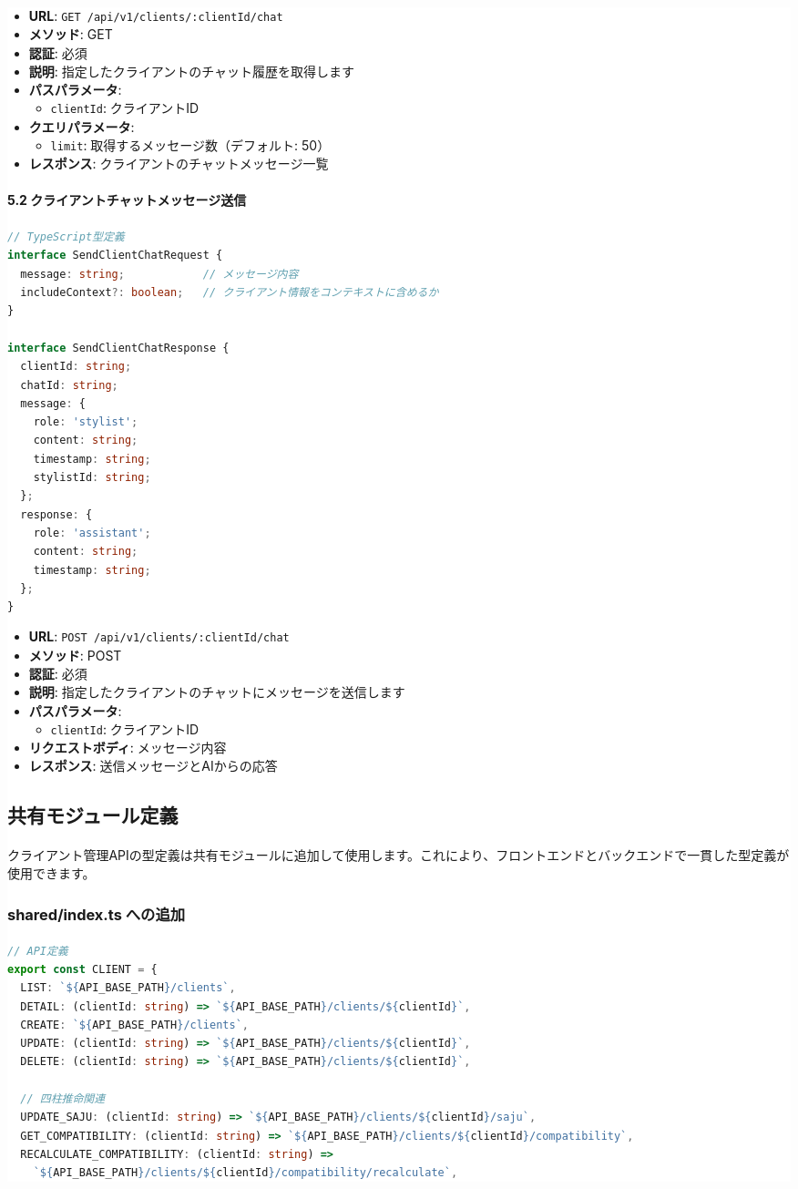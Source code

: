 - **URL**: `GET /api/v1/clients/:clientId/chat`
- **メソッド**: GET
- **認証**: 必須
- **説明**: 指定したクライアントのチャット履歴を取得します
- **パスパラメータ**:
  - `clientId`: クライアントID
- **クエリパラメータ**:
  - `limit`: 取得するメッセージ数（デフォルト: 50）
- **レスポンス**: クライアントのチャットメッセージ一覧

#### 5.2 クライアントチャットメッセージ送信

```typescript
// TypeScript型定義
interface SendClientChatRequest {
  message: string;            // メッセージ内容
  includeContext?: boolean;   // クライアント情報をコンテキストに含めるか
}

interface SendClientChatResponse {
  clientId: string;
  chatId: string;
  message: {
    role: 'stylist';
    content: string;
    timestamp: string;
    stylistId: string;
  };
  response: {
    role: 'assistant';
    content: string;
    timestamp: string;
  };
}
```

- **URL**: `POST /api/v1/clients/:clientId/chat`
- **メソッド**: POST
- **認証**: 必須
- **説明**: 指定したクライアントのチャットにメッセージを送信します
- **パスパラメータ**:
  - `clientId`: クライアントID
- **リクエストボディ**: メッセージ内容
- **レスポンス**: 送信メッセージとAIからの応答

## 共有モジュール定義

クライアント管理APIの型定義は共有モジュールに追加して使用します。これにより、フロントエンドとバックエンドで一貫した型定義が使用できます。

### shared/index.ts への追加

```typescript
// API定義
export const CLIENT = {
  LIST: `${API_BASE_PATH}/clients`,
  DETAIL: (clientId: string) => `${API_BASE_PATH}/clients/${clientId}`,
  CREATE: `${API_BASE_PATH}/clients`,
  UPDATE: (clientId: string) => `${API_BASE_PATH}/clients/${clientId}`,
  DELETE: (clientId: string) => `${API_BASE_PATH}/clients/${clientId}`,
  
  // 四柱推命関連
  UPDATE_SAJU: (clientId: string) => `${API_BASE_PATH}/clients/${clientId}/saju`,
  GET_COMPATIBILITY: (clientId: string) => `${API_BASE_PATH}/clients/${clientId}/compatibility`,
  RECALCULATE_COMPATIBILITY: (clientId: string) => 
    `${API_BASE_PATH}/clients/${clientId}/compatibility/recalculate`,
```
